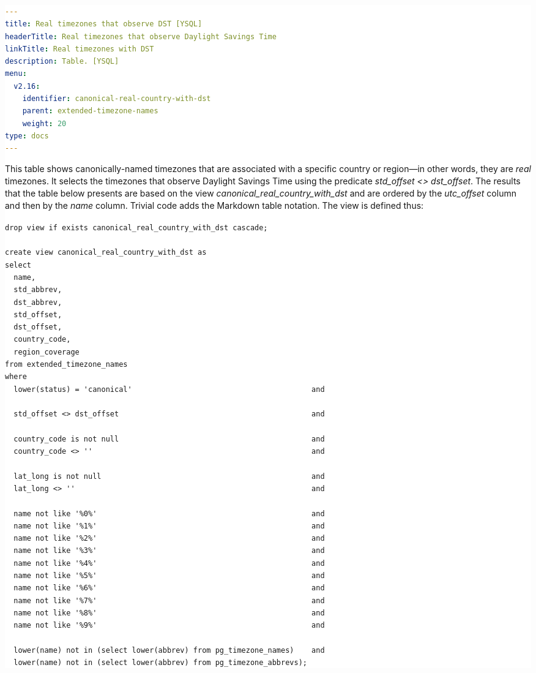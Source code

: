 ```yaml
---
title: Real timezones that observe DST [YSQL]
headerTitle: Real timezones that observe Daylight Savings Time
linkTitle: Real timezones with DST
description: Table. [YSQL]
menu:
  v2.16:
    identifier: canonical-real-country-with-dst
    parent: extended-timezone-names
    weight: 20
type: docs
---
```


This table shows canonically-named timezones that are associated with a specific country or region—in other words, they are _real_ timezones. It selects the timezones that observe Daylight Savings Time using the predicate _std_offset <> dst_offset_. The results that the table below presents are based on the view _canonical_real_country_with_dst_ and are ordered by the _utc_offset_ column and then by the _name_ column. Trivial code adds the Markdown table notation. The view is defined thus:

```plpgsql
drop view if exists canonical_real_country_with_dst cascade;

create view canonical_real_country_with_dst as
select
  name,
  std_abbrev,
  dst_abbrev,
  std_offset,
  dst_offset,
  country_code,
  region_coverage
from extended_timezone_names
where
  lower(status) = 'canonical'                                         and

  std_offset <> dst_offset                                            and

  country_code is not null                                            and
  country_code <> ''                                                  and

  lat_long is not null                                                and
  lat_long <> ''                                                      and

  name not like '%0%'                                                 and
  name not like '%1%'                                                 and
  name not like '%2%'                                                 and
  name not like '%3%'                                                 and
  name not like '%4%'                                                 and
  name not like '%5%'                                                 and
  name not like '%6%'                                                 and
  name not like '%7%'                                                 and
  name not like '%8%'                                                 and
  name not like '%9%'                                                 and

  lower(name) not in (select lower(abbrev) from pg_timezone_names)    and
  lower(name) not in (select lower(abbrev) from pg_timezone_abbrevs);
```

